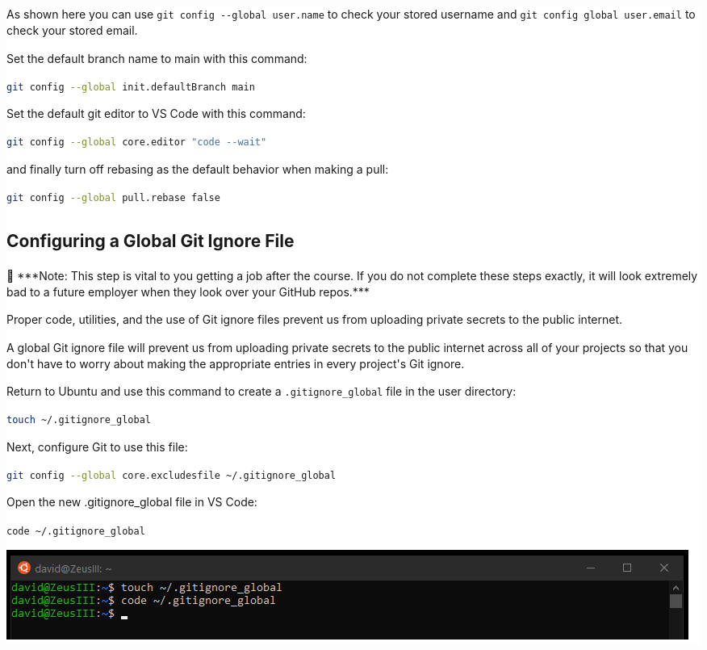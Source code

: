 As shown here you can use `git config --global user.name` to check your stored username and `git config global user.email` to check your stored email.

Set the default branch name to main with this command:

```bash
git config --global init.defaultBranch main
```

Set the default git editor to VS Code with this command:

```bash
git config --global core.editor "code --wait"
```

and finally turn off rebasing as the default behavior when making a pull:

```bash
git config --global pull.rebase false
```

## Configuring a Global Git Ignore File

<aside>
🚨 ***Note: This step is vital to you getting a job after the course. If you do not complete these steps exactly, it will look extremely bad to a future employer when they look over your GitHub repos.***

</aside>

Proper code, utilities, and the use of Git ignore files prevent us from uploading private secrets to the public internet.

A global Git ignore file will prevent us from uploading private secrets to the public internet across all of your projects so that you don't have to worry about making the appropriate entries in every project's Git ignore.

Return to Ubuntu and use this command to create a `.gitignore_global` file in the user directory:

```bash
touch ~/.gitignore_global
```

Next, configure Git to use this file:

```bash
git config --global core.excludesfile ~/.gitignore_global
```

Open the new .gitignore_global file in VS Code:

```bash
code ~/.gitignore_global
```

![Creating and opening `~/.gitignore_global` in VS Code](Day%201%20-%20WSL%202%200d42407a4b1e4bb0b9f6b7e8155c10cd/Untitled%2013.png)
